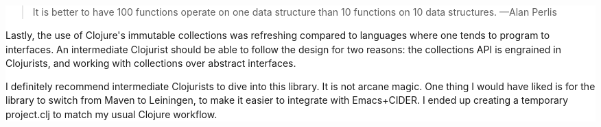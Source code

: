> It is better to have 100 functions operate on one data structure than 10
> functions on 10 data structures. —Alan Perlis

Lastly, the use of Clojure's immutable collections was refreshing compared to
languages where one tends to program to interfaces. An intermediate Clojurist
should be able to follow the design for two reasons: the collections API is
engrained in Clojurists, and working with collections over abstract interfaces.

I definitely recommend intermediate Clojurists to dive into this library. It is
not arcane magic. One thing I would have liked is for the library to switch from
Maven to Leiningen, to make it easier to integrate with Emacs+CIDER. I ended up
creating a temporary project.clj to match my usual Clojure workflow.


[^1]: See [TNS-48](https://dev.clojure.org/jira/browse/TNS-48).

[^2]: The comments come from the
    [code](https://github.com/clojure/tools.namespace/blob/bb9d7a1e98cc5a1ff53107966c96af6886eb0f5b/src/main/clojure/clojure/tools/namespace/track.cljc#L116-L147).

[^3]: Reload implementation. [link](https://github.com/clojure/tools.namespace/blob/bb9d7a1e98cc5a1ff53107966c96af6886eb0f5b/src/main/clojure/clojure/tools/namespace/reload.clj#L15-L19)
    
